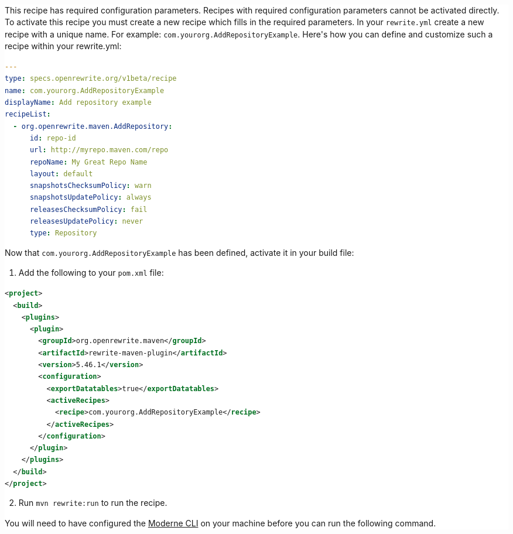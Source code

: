 This recipe has required configuration parameters. Recipes with required configuration parameters cannot be activated directly. To activate this recipe you must create a new recipe which fills in the required parameters. In your `rewrite.yml` create a new recipe with a unique name. For example: `com.yourorg.AddRepositoryExample`.
Here's how you can define and customize such a recipe within your rewrite.yml:
```yaml title="rewrite.yml"
---
type: specs.openrewrite.org/v1beta/recipe
name: com.yourorg.AddRepositoryExample
displayName: Add repository example
recipeList:
  - org.openrewrite.maven.AddRepository:
      id: repo-id
      url: http://myrepo.maven.com/repo
      repoName: My Great Repo Name
      layout: default
      snapshotsChecksumPolicy: warn
      snapshotsUpdatePolicy: always
      releasesChecksumPolicy: fail
      releasesUpdatePolicy: never
      type: Repository
```

Now that `com.yourorg.AddRepositoryExample` has been defined, activate it in your build file:
<Tabs groupId="projectType">

<TabItem value="maven" label="Maven">

1. Add the following to your `pom.xml` file:

```xml title="pom.xml"
<project>
  <build>
    <plugins>
      <plugin>
        <groupId>org.openrewrite.maven</groupId>
        <artifactId>rewrite-maven-plugin</artifactId>
        <version>5.46.1</version>
        <configuration>
          <exportDatatables>true</exportDatatables>
          <activeRecipes>
            <recipe>com.yourorg.AddRepositoryExample</recipe>
          </activeRecipes>
        </configuration>
      </plugin>
    </plugins>
  </build>
</project>
```
2. Run `mvn rewrite:run` to run the recipe.
</TabItem>
<TabItem value="moderne-cli" label="Moderne CLI">

You will need to have configured the [Moderne CLI](https://docs.moderne.io/user-documentation/moderne-cli/getting-started/cli-intro) on your machine before you can run the following command.
